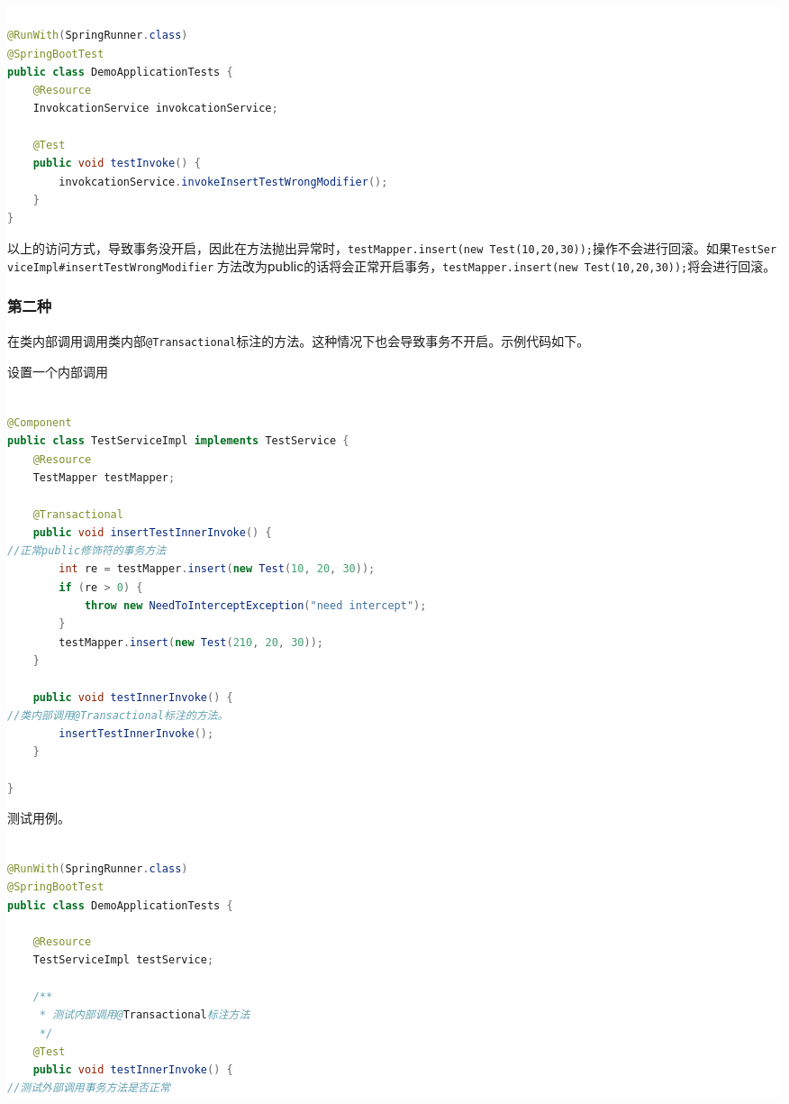 ```java

@RunWith(SpringRunner.class)
@SpringBootTest
public class DemoApplicationTests {
    @Resource
    InvokcationService invokcationService;

    @Test
    public void testInvoke() {
        invokcationService.invokeInsertTestWrongModifier();
    }
}
```

以上的访问方式，导致事务没开启，因此在方法抛出异常时，`testMapper.insert(new Test(10,20,30));`操作不会进行回滚。如果`TestServiceImpl#insertTestWrongModifier`
方法改为public的话将会正常开启事务，`testMapper.insert(new Test(10,20,30));`将会进行回滚。

### 第二种

在类内部调用调用类内部`@Transactional`标注的方法。这种情况下也会导致事务不开启。示例代码如下。

设置一个内部调用

```java

@Component
public class TestServiceImpl implements TestService {
    @Resource
    TestMapper testMapper;

    @Transactional
    public void insertTestInnerInvoke() {
//正常public修饰符的事务方法
        int re = testMapper.insert(new Test(10, 20, 30));
        if (re > 0) {
            throw new NeedToInterceptException("need intercept");
        }
        testMapper.insert(new Test(210, 20, 30));
    }

    public void testInnerInvoke() {
//类内部调用@Transactional标注的方法。
        insertTestInnerInvoke();
    }

}
```

测试用例。

```java

@RunWith(SpringRunner.class)
@SpringBootTest
public class DemoApplicationTests {

    @Resource
    TestServiceImpl testService;

    /**
     * 测试内部调用@Transactional标注方法
     */
    @Test
    public void testInnerInvoke() {
//测试外部调用事务方法是否正常
```